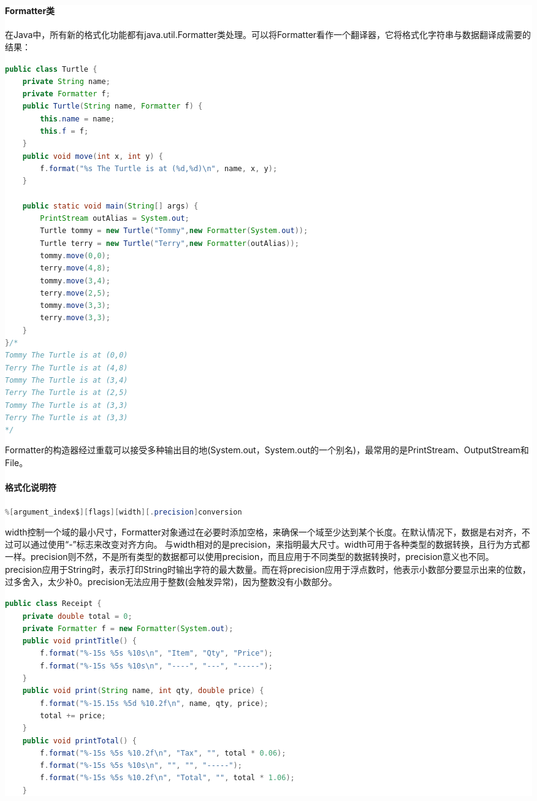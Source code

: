 #### Formatter类

在Java中，所有新的格式化功能都有java.util.Formatter类处理。可以将Formatter看作一个翻译器，它将格式化字符串与数据翻译成需要的结果：

```java
public class Turtle {
    private String name;
    private Formatter f;
    public Turtle(String name, Formatter f) {
        this.name = name;
        this.f = f;
    }
    public void move(int x, int y) {
        f.format("%s The Turtle is at (%d,%d)\n", name, x, y);
    }

    public static void main(String[] args) {
        PrintStream outAlias = System.out;
        Turtle tommy = new Turtle("Tommy",new Formatter(System.out));
        Turtle terry = new Turtle("Terry",new Formatter(outAlias));
        tommy.move(0,0);
        terry.move(4,8);
        tommy.move(3,4);
        terry.move(2,5);
        tommy.move(3,3);
        terry.move(3,3);
    }
}/*
Tommy The Turtle is at (0,0)
Terry The Turtle is at (4,8)
Tommy The Turtle is at (3,4)
Terry The Turtle is at (2,5)
Tommy The Turtle is at (3,3)
Terry The Turtle is at (3,3)
*/
```

Formatter的构造器经过重载可以接受多种输出目的地(System.out，System.out的一个别名)，最常用的是PrintStream、OutputStream和File。

#### 格式化说明符

```java
%[argument_index$][flags][width][.precision]conversion
```

width控制一个域的最小尺寸，Formatter对象通过在必要时添加空格，来确保一个域至少达到某个长度。在默认情况下，数据是右对齐，不过可以通过使用“-”标志来改变对齐方向。  与width相对的是precision，来指明最大尺寸。width可用于各种类型的数据转换，且行为方式都一样。precision则不然，不是所有类型的数据都可以使用precision，而且应用于不同类型的数据转换时，precision意义也不同。  precision应用于String时，表示打印String时输出字符的最大数量。而在将precision应用于浮点数时，他表示小数部分要显示出来的位数，过多舍入，太少补0。precision无法应用于整数(会触发异常)，因为整数没有小数部分。

```java
public class Receipt {
    private double total = 0;
    private Formatter f = new Formatter(System.out);
    public void printTitle() {
        f.format("%-15s %5s %10s\n", "Item", "Qty", "Price");
        f.format("%-15s %5s %10s\n", "----", "---", "-----");
    }
    public void print(String name, int qty, double price) {
        f.format("%-15.15s %5d %10.2f\n", name, qty, price);
        total += price;
    }
    public void printTotal() {
        f.format("%-15s %5s %10.2f\n", "Tax", "", total * 0.06);
        f.format("%-15s %5s %10s\n", "", "", "-----");
        f.format("%-15s %5s %10.2f\n", "Total", "", total * 1.06);
    }
```